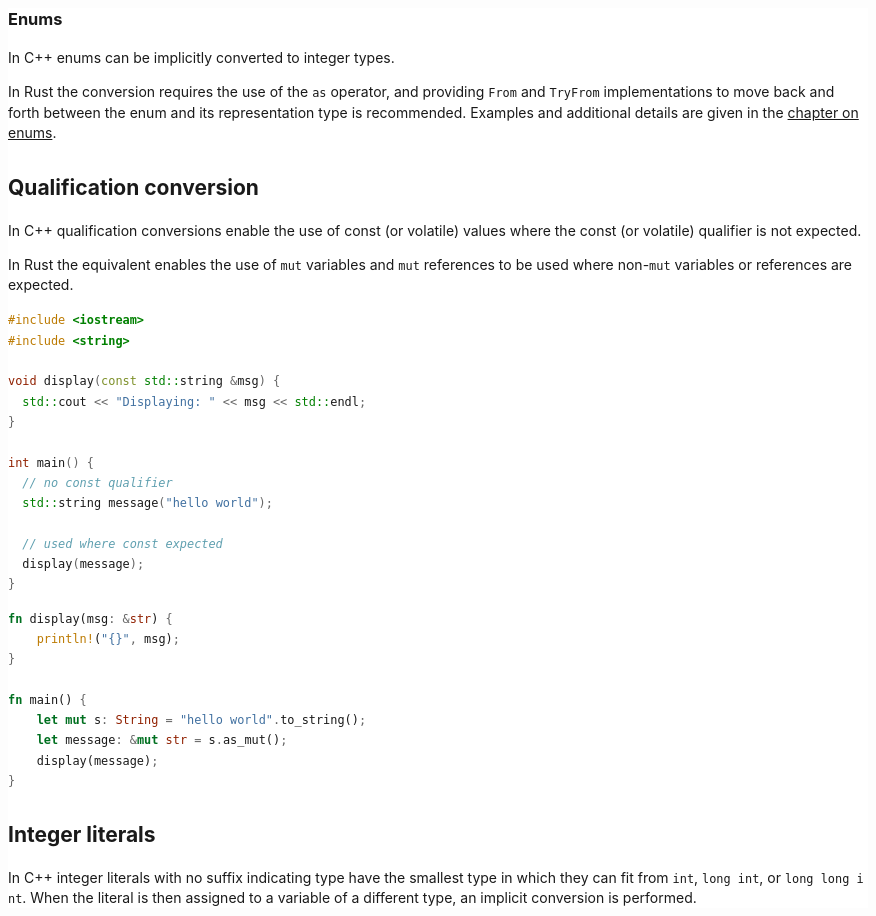### Enums

In C++ enums can be implicitly converted to integer types.

In Rust the conversion requires the use of the `as` operator, and providing
`From` and `TryFrom` implementations to move back and forth between the enum and
its representation type is recommended. Examples and additional details are
given in the [chapter on enums](/idioms/data_modeling/enums.md).

## Qualification conversion

In C++ qualification conversions enable the use of const (or volatile) values
where the const (or volatile) qualifier is not expected.

In Rust the equivalent enables the use of `mut` variables and `mut` references
to be used where non-`mut` variables or references are expected.

<div class="comparison">

```cpp
#include <iostream>
#include <string>

void display(const std::string &msg) {
  std::cout << "Displaying: " << msg << std::endl;
}

int main() {
  // no const qualifier
  std::string message("hello world");

  // used where const expected
  display(message);
}
```

```rust
fn display(msg: &str) {
    println!("{}", msg);
}

fn main() {
    let mut s: String = "hello world".to_string();
    let message: &mut str = s.as_mut();
    display(message);
}
```

</div>

## Integer literals

In C++ integer literals with no suffix indicating type have the smallest type in
which they can fit from `int`, `long int`, or `long long int`. When the literal
is then assigned to a variable of a different type, an implicit conversion is
performed.
